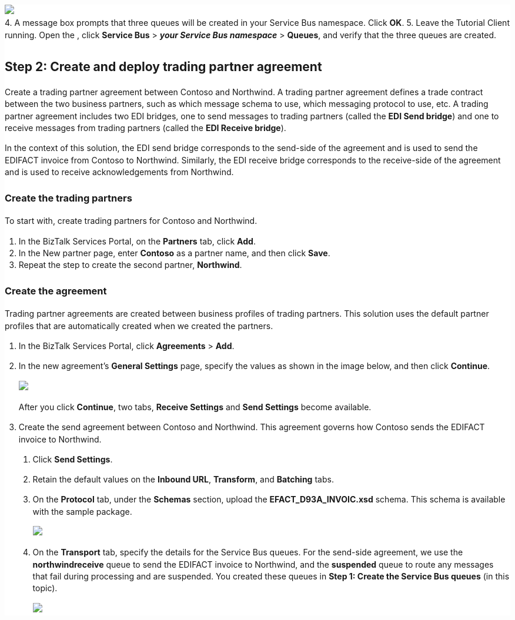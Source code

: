    ![][2]  
4. A message box prompts that three queues will be created in your Service Bus namespace. Click **OK**.
5. Leave the Tutorial Client running. Open the , click **Service Bus** > ***your Service Bus namespace*** > **Queues**, and verify that the three queues are created.  

## Step 2: Create and deploy trading partner agreement
Create a trading partner agreement between Contoso and Northwind. A trading partner agreement defines a trade contract between the two business partners, such as which message schema to use, which messaging protocol to use, etc. A trading partner agreement includes two EDI bridges, one to send messages to trading partners (called the **EDI Send bridge**) and one to receive messages from trading partners (called the **EDI Receive bridge**).

In the context of this solution, the EDI send bridge corresponds to the send-side of the agreement and is used to send the EDIFACT invoice from Contoso to Northwind. Similarly, the EDI receive bridge corresponds to the receive-side of the agreement and is used to receive acknowledgements from Northwind.  

### Create the trading partners
To start with, create trading partners for Contoso and Northwind.  

1. In the BizTalk Services Portal, on the **Partners** tab, click **Add**.
2. In the New partner page, enter **Contoso** as a partner name, and then click **Save**.
3. Repeat the step to create the second partner, **Northwind**.  

### Create the agreement
Trading partner agreements are created between business profiles of trading partners. This solution uses the default partner profiles that are automatically created when we created the partners.  

1. In the BizTalk Services Portal, click **Agreements** > **Add**.
2. In the new agreement’s **General Settings** page, specify the values as shown in the image below, and then click **Continue**.
   
   ![][3]  
   
   After you click **Continue**, two tabs, **Receive Settings** and **Send Settings** become available.
3. Create the send agreement between Contoso and Northwind. This agreement governs how Contoso sends the EDIFACT invoice to Northwind.
   
   1. Click **Send Settings**.
   2. Retain the default values on the **Inbound URL**, **Transform**, and **Batching** tabs.
   3. On the **Protocol** tab, under the **Schemas** section, upload the **EFACT_D93A_INVOIC.xsd** schema. This schema is available with the sample package.
      
      ![][4]  
   4. On the **Transport** tab, specify the details for the Service Bus queues. For the send-side agreement, we use the **northwindreceive** queue to send the EDIFACT invoice to Northwind, and the **suspended** queue to route any messages that fail during processing and are suspended. You created these queues in **Step 1: Create the Service Bus queues** (in this topic).
      
      ![][5]  
      

[1]: ./media/biztalk-process-edifact-invoice/process-edifact-invoices-with-auzure-bts-1.PNG  
[2]: ./media/biztalk-process-edifact-invoice/process-edifact-invoices-with-auzure-bts-2.PNG  
[3]: ./media/biztalk-process-edifact-invoice/process-edifact-invoices-with-auzure-bts-3.PNG
[4]: ./media/biztalk-process-edifact-invoice/process-edifact-invoices-with-auzure-bts-4.PNG  
[5]: ./media/biztalk-process-edifact-invoice/process-edifact-invoices-with-auzure-bts-5.PNG  
[6]: ./media/biztalk-process-edifact-invoice/process-edifact-invoices-with-auzure-bts-6.PNG  
[7]: ./media/biztalk-process-edifact-invoice/process-edifact-invoices-with-auzure-bts-7.PNG  
[8]: ./media/biztalk-process-edifact-invoice/process-edifact-invoices-with-auzure-bts-8.PNG
[9]: ./media/biztalk-process-edifact-invoice/process-edifact-invoices-with-auzure-bts-9.PNG  
[10]: ./media/biztalk-process-edifact-invoice/process-edifact-invoices-with-auzure-bts-10.PNG  
[11]: ./media/biztalk-process-edifact-invoice/process-edifact-invoices-with-auzure-bts-11.PNG  
[12]: ./media/biztalk-process-edifact-invoice/process-edifact-invoices-with-auzure-bts-12.PNG  
[13]: ./media/biztalk-process-edifact-invoice/process-edifact-invoices-with-auzure-bts-13.PNG
[14]: ./media/biztalk-process-edifact-invoice/process-edifact-invoices-with-auzure-bts-14.PNG  
[15]: ./media/biztalk-process-edifact-invoice/process-edifact-invoices-with-auzure-bts-15.PNG  
[16]: ./media/biztalk-process-edifact-invoice/process-edifact-invoices-with-auzure-bts-16.PNG  
[17]: ./media/biztalk-process-edifact-invoice/process-edifact-invoices-with-auzure-bts-17.PNG  
[18]: ./media/biztalk-process-edifact-invoice/process-edifact-invoices-with-auzure-bts-18.PNG
